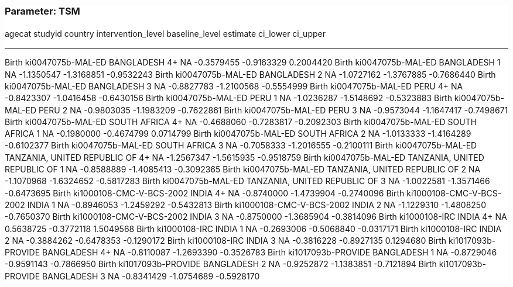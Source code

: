 ### Parameter: TSM


agecat      studyid                    country                        intervention_level   baseline_level      estimate     ci_lower     ci_upper
----------  -------------------------  -----------------------------  -------------------  ---------------  -----------  -----------  -----------
Birth       ki0047075b-MAL-ED          BANGLADESH                     4+                   NA                -0.3579455   -0.9163329    0.2004420
Birth       ki0047075b-MAL-ED          BANGLADESH                     1                    NA                -1.1350547   -1.3168851   -0.9532243
Birth       ki0047075b-MAL-ED          BANGLADESH                     2                    NA                -1.0727162   -1.3767885   -0.7686440
Birth       ki0047075b-MAL-ED          BANGLADESH                     3                    NA                -0.8827783   -1.2100568   -0.5554999
Birth       ki0047075b-MAL-ED          PERU                           4+                   NA                -0.8423307   -1.0416458   -0.6430156
Birth       ki0047075b-MAL-ED          PERU                           1                    NA                -1.0236287   -1.5148692   -0.5323883
Birth       ki0047075b-MAL-ED          PERU                           2                    NA                -0.9803035   -1.1983209   -0.7622861
Birth       ki0047075b-MAL-ED          PERU                           3                    NA                -0.9573044   -1.1647417   -0.7498671
Birth       ki0047075b-MAL-ED          SOUTH AFRICA                   4+                   NA                -0.4688060   -0.7283817   -0.2092303
Birth       ki0047075b-MAL-ED          SOUTH AFRICA                   1                    NA                -0.1980000   -0.4674799    0.0714799
Birth       ki0047075b-MAL-ED          SOUTH AFRICA                   2                    NA                -1.0133333   -1.4164289   -0.6102377
Birth       ki0047075b-MAL-ED          SOUTH AFRICA                   3                    NA                -0.7058333   -1.2016555   -0.2100111
Birth       ki0047075b-MAL-ED          TANZANIA, UNITED REPUBLIC OF   4+                   NA                -1.2567347   -1.5615935   -0.9518759
Birth       ki0047075b-MAL-ED          TANZANIA, UNITED REPUBLIC OF   1                    NA                -0.8588889   -1.4085413   -0.3092365
Birth       ki0047075b-MAL-ED          TANZANIA, UNITED REPUBLIC OF   2                    NA                -1.1070968   -1.6324652   -0.5817283
Birth       ki0047075b-MAL-ED          TANZANIA, UNITED REPUBLIC OF   3                    NA                -1.0022581   -1.3571466   -0.6473695
Birth       ki1000108-CMC-V-BCS-2002   INDIA                          4+                   NA                -0.8740000   -1.4739904   -0.2740096
Birth       ki1000108-CMC-V-BCS-2002   INDIA                          1                    NA                -0.8946053   -1.2459292   -0.5432813
Birth       ki1000108-CMC-V-BCS-2002   INDIA                          2                    NA                -1.1229310   -1.4808250   -0.7650370
Birth       ki1000108-CMC-V-BCS-2002   INDIA                          3                    NA                -0.8750000   -1.3685904   -0.3814096
Birth       ki1000108-IRC              INDIA                          4+                   NA                 0.5638725   -0.3772118    1.5049568
Birth       ki1000108-IRC              INDIA                          1                    NA                -0.2693006   -0.5068840   -0.0317171
Birth       ki1000108-IRC              INDIA                          2                    NA                -0.3884262   -0.6478353   -0.1290172
Birth       ki1000108-IRC              INDIA                          3                    NA                -0.3816228   -0.8927135    0.1294680
Birth       ki1017093b-PROVIDE         BANGLADESH                     4+                   NA                -0.8110087   -1.2693390   -0.3526783
Birth       ki1017093b-PROVIDE         BANGLADESH                     1                    NA                -0.8729046   -0.9591143   -0.7866950
Birth       ki1017093b-PROVIDE         BANGLADESH                     2                    NA                -0.9252872   -1.1383851   -0.7121894
Birth       ki1017093b-PROVIDE         BANGLADESH                     3                    NA                -0.8341429   -1.0754689   -0.5928170